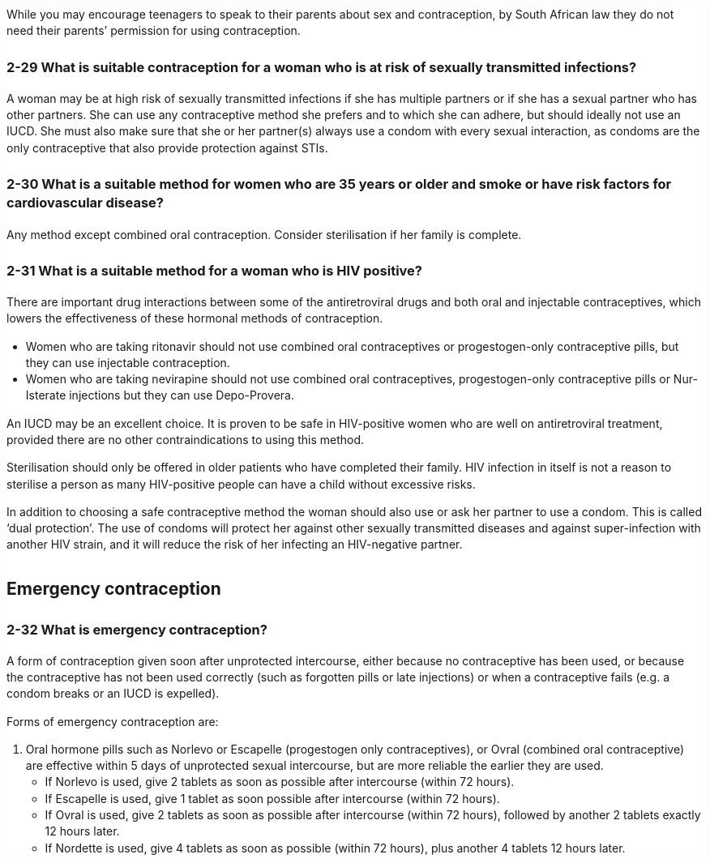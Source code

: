 While you may encourage teenagers to speak to their parents about sex and contraception, by South African law they do not need their parents’ permission for using contraception.

### 2-29 What is suitable contraception for a woman who is at risk of sexually transmitted infections?

A woman may be at high risk of sexually transmitted infections if she has multiple partners or if she has a sexual partner who has other partners. She can use any contraceptive method she prefers and to which she can adhere, but should ideally not use an IUCD. She must also make sure that she or her partner(s) always use a condom with every sexual interaction, as condoms are the only contraceptive that also provide protection against STIs.

### 2-30 What is a suitable method for women who are 35 years or older and smoke or have risk factors for cardiovascular disease?
Any method except combined oral contraception. Consider sterilisation if her family is complete.

### 2-31 What is a suitable method for a woman who is HIV positive? 

There are important drug interactions between some of the antiretroviral drugs and both oral and injectable contraceptives, which lowers the effectiveness of these hormonal methods of contraception.

*	Women who are taking ritonavir should not use combined oral contraceptives or progestogen-only contraceptive pills, but they can use injectable contraception.
*	Women who are taking nevirapine should not use combined oral contraceptives, progestogen-only contraceptive pills or Nur-Isterate injections but they can use Depo-Provera.

An IUCD may be an excellent choice. It is proven to be safe in HIV-positive women who are well on antiretroviral treatment, provided there are no other contraindications to using this method.

Sterilisation should only be offered in older patients who have completed their family. HIV infection in itself is not a reason to sterilise a person as many HIV-positive people can have a child without excessive risks.

In addition to choosing a safe contraceptive method the woman should also use or ask her partner to use a condom. This is called ‘dual protection’. The use of condoms will protect her against other sexually transmitted diseases and against super-infection with another HIV strain, and it will reduce the risk of her infecting an HIV-negative partner.

## Emergency contraception

### 2-32 What is emergency contraception?

A form of contraception given soon after unprotected intercourse, either because no contraceptive has been used, or because the contraceptive has not been used correctly (such as forgotten pills or late injections) or when a contraceptive fails (e.g. a condom breaks or an IUCD is expelled).

Forms of emergency contraception are:

1.	Oral hormone pills such as Norlevo or Escapelle (progestogen only contraceptives), or Ovral (combined oral contraceptive) are effective within 5 days of unprotected sexual intercourse, but are more reliable the earlier they are used.
	*	If Norlevo is used, give 2 tablets as soon as possible after intercourse (within 72 hours).
	*	If Escapelle is used, give 1 tablet as soon possible after intercourse (within 72 hours).
	*	If Ovral is used, give 2 tablets as soon as possible after intercourse (within 72 hours), followed by another 2 tablets exactly 12 hours later.
	*	If Nordette is used, give 4 tablets as soon as possible (within 72 hours), plus another 4 tablets 12 hours later.
